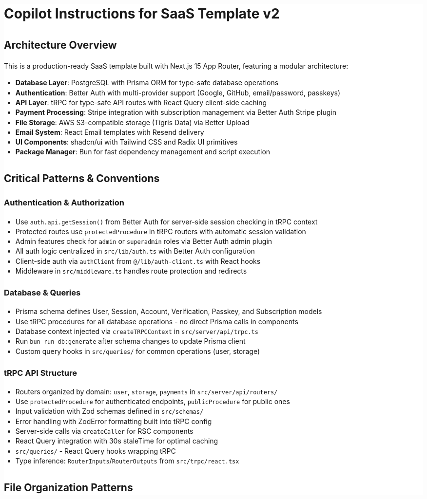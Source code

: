 # Copilot Instructions for SaaS Template v2

## Architecture Overview

This is a production-ready SaaS template built with Next.js 15 App Router, featuring a modular architecture:

- **Database Layer**: PostgreSQL with Prisma ORM for type-safe database operations
- **Authentication**: Better Auth with multi-provider support (Google, GitHub, email/password, passkeys)
- **API Layer**: tRPC for type-safe API routes with React Query client-side caching
- **Payment Processing**: Stripe integration with subscription management via Better Auth Stripe plugin
- **File Storage**: AWS S3-compatible storage (Tigris Data) via Better Upload
- **Email System**: React Email templates with Resend delivery
- **UI Components**: shadcn/ui with Tailwind CSS and Radix UI primitives
- **Package Manager**: Bun for fast dependency management and script execution

## Critical Patterns & Conventions

### Authentication & Authorization

- Use `auth.api.getSession()` from Better Auth for server-side session checking in tRPC context
- Protected routes use `protectedProcedure` in tRPC routers with automatic session validation
- Admin features check for `admin` or `superadmin` roles via Better Auth admin plugin
- All auth logic centralized in `src/lib/auth.ts` with Better Auth configuration
- Client-side auth via `authClient` from `@/lib/auth-client.ts` with React hooks
- Middleware in `src/middleware.ts` handles route protection and redirects

### Database & Queries

- Prisma schema defines User, Session, Account, Verification, Passkey, and Subscription models
- Use tRPC procedures for all database operations - no direct Prisma calls in components
- Database context injected via `createTRPCContext` in `src/server/api/trpc.ts`
- Run `bun run db:generate` after schema changes to update Prisma client
- Custom query hooks in `src/queries/` for common operations (user, storage)

### tRPC API Structure

- Routers organized by domain: `user`, `storage`, `payments` in `src/server/api/routers/`
- Use `protectedProcedure` for authenticated endpoints, `publicProcedure` for public ones
- Input validation with Zod schemas defined in `src/schemas/`
- Error handling with ZodError formatting built into tRPC config
- Server-side calls via `createCaller` for RSC components
- React Query integration with 30s staleTime for optimal caching
- `src/queries/` - React Query hooks wrapping tRPC
- Type inference: `RouterInputs`/`RouterOutputs` from `src/trpc/react.tsx`

## File Organization Patterns

